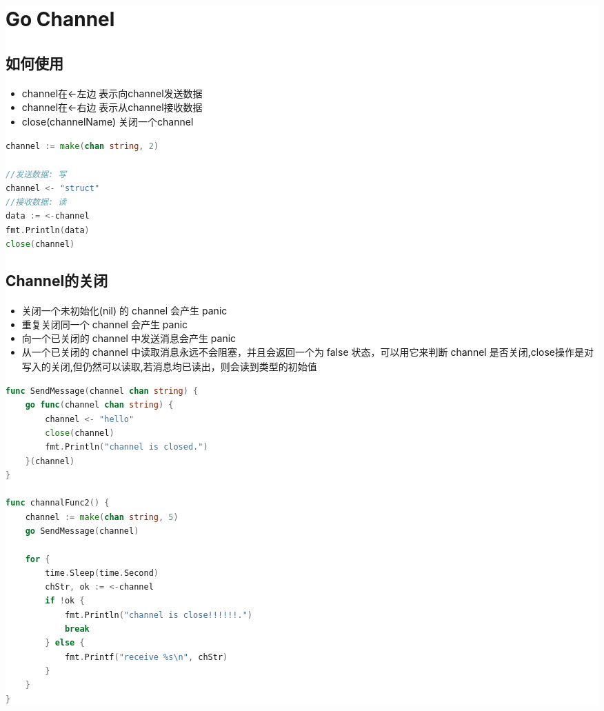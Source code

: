# Go Channel


## 如何使用
- channel在<-左边 表示向channel发送数据
- channel在<-右边 表示从channel接收数据
- close(channelName) 关闭一个channel

```go
channel := make(chan string, 2)

//发送数据: 写
channel <- "struct"
//接收数据: 读
data := <-channel
fmt.Println(data)
close(channel)
```


## Channel的关闭
- 关闭一个未初始化(nil) 的 channel 会产生 panic
- 重复关闭同一个 channel 会产生 panic
- 向一个已关闭的 channel 中发送消息会产生 panic
- 从一个已关闭的 channel 中读取消息永远不会阻塞，并且会返回一个为 false 状态，可以用它来判断 channel 是否关闭,close操作是对写入的关闭,但仍然可以读取,若消息均已读出，则会读到类型的初始值

```go
func SendMessage(channel chan string) {
	go func(channel chan string) {
		channel <- "hello"
		close(channel)
		fmt.Println("channel is closed.")
	}(channel)
}

func channalFunc2() {
	channel := make(chan string, 5)
	go SendMessage(channel)

	for {
		time.Sleep(time.Second)
		chStr, ok := <-channel
		if !ok {
			fmt.Println("channel is close!!!!!!.")
			break
		} else {
			fmt.Printf("receive %s\n", chStr)
		}
	}
}
```
